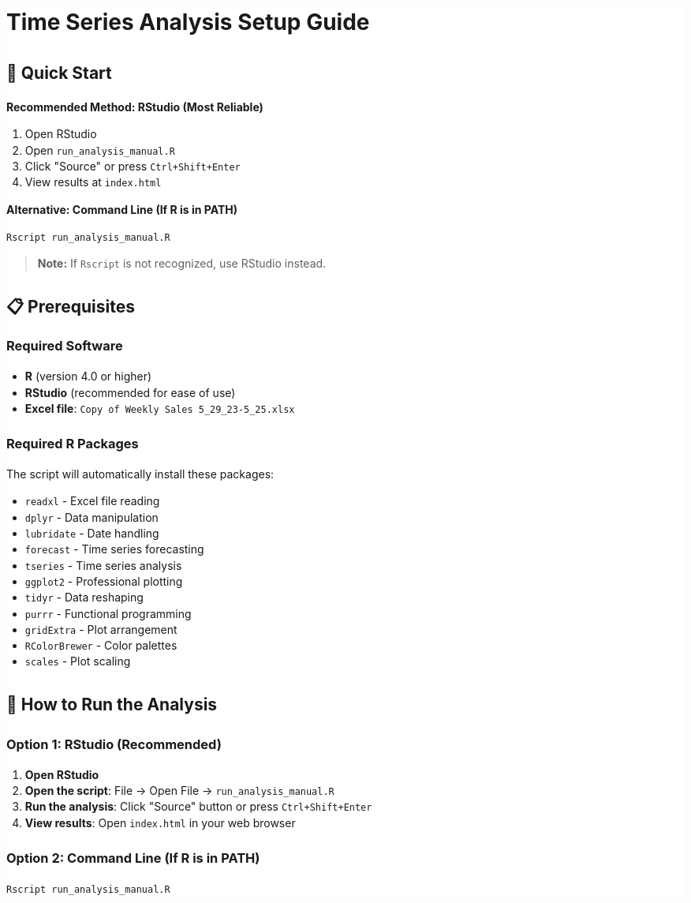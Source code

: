 # Time Series Analysis Setup Guide

## 🚀 Quick Start

**Recommended Method: RStudio (Most Reliable)**
1. Open RStudio
2. Open `run_analysis_manual.R`
3. Click "Source" or press `Ctrl+Shift+Enter`
4. View results at `index.html`

**Alternative: Command Line (If R is in PATH)**
```bash
Rscript run_analysis_manual.R
```

> **Note:** If `Rscript` is not recognized, use RStudio instead.

## 📋 Prerequisites

### Required Software
- **R** (version 4.0 or higher)
- **RStudio** (recommended for ease of use)
- **Excel file**: `Copy of Weekly Sales 5_29_23-5_25.xlsx`

### Required R Packages
The script will automatically install these packages:
- `readxl` - Excel file reading
- `dplyr` - Data manipulation
- `lubridate` - Date handling
- `forecast` - Time series forecasting
- `tseries` - Time series analysis
- `ggplot2` - Professional plotting
- `tidyr` - Data reshaping
- `purrr` - Functional programming
- `gridExtra` - Plot arrangement
- `RColorBrewer` - Color palettes
- `scales` - Plot scaling

## 🎯 How to Run the Analysis

### Option 1: RStudio (Recommended)
1. **Open RStudio**
2. **Open the script**: File → Open File → `run_analysis_manual.R`
3. **Run the analysis**: Click "Source" button or press `Ctrl+Shift+Enter`
4. **View results**: Open `index.html` in your web browser

### Option 2: Command Line (If R is in PATH)
```bash
Rscript run_analysis_manual.R
```
